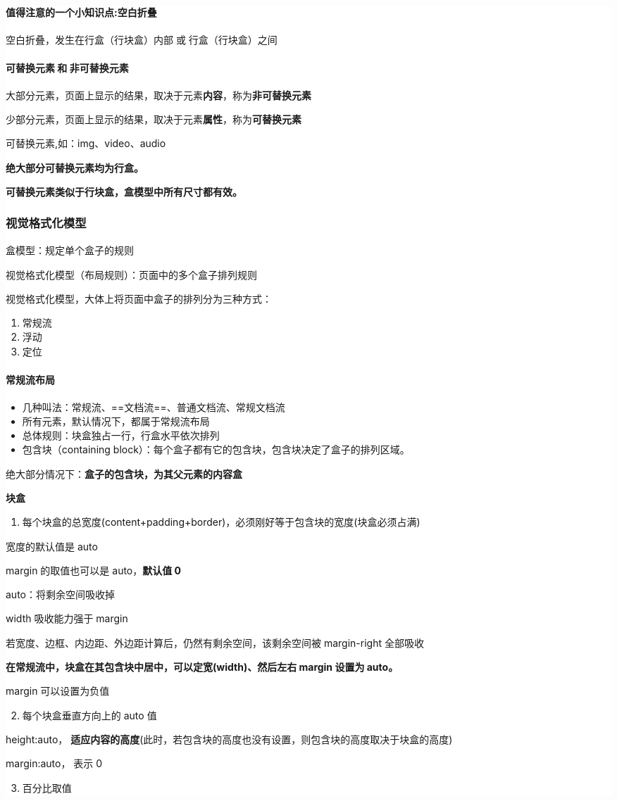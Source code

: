 #### 值得注意的一个小知识点:空白折叠

空白折叠，发生在行盒（行块盒）内部 或 行盒（行块盒）之间

#### 可替换元素 和 非可替换元素

大部分元素，页面上显示的结果，取决于元素**内容**，称为**非可替换元素**

少部分元素，页面上显示的结果，取决于元素**属性**，称为**可替换元素**

可替换元素,如：img、video、audio

**绝大部分可替换元素均为行盒。**

**可替换元素类似于行块盒，盒模型中所有尺寸都有效。**

### 视觉格式化模型

盒模型：规定单个盒子的规则

视觉格式化模型（布局规则）：页面中的多个盒子排列规则

视觉格式化模型，大体上将页面中盒子的排列分为三种方式：

1. 常规流
2. 浮动
3. 定位

#### 常规流布局

- 几种叫法：常规流、==文档流==、普通文档流、常规文档流
- 所有元素，默认情况下，都属于常规流布局
- 总体规则：块盒独占一行，行盒水平依次排列
- 包含块（containing block）：每个盒子都有它的包含块，包含块决定了盒子的排列区域。

绝大部分情况下：**盒子的包含块，为其父元素的内容盒**

**块盒**

1. 每个块盒的总宽度(content+padding+border)，必须刚好等于包含块的宽度(块盒必须占满)

宽度的默认值是 auto

margin 的取值也可以是 auto，**默认值 0**

auto：将剩余空间吸收掉

width 吸收能力强于 margin

若宽度、边框、内边距、外边距计算后，仍然有剩余空间，该剩余空间被 margin-right 全部吸收

**在常规流中，块盒在其包含块中居中，可以定宽(width)、然后左右 margin 设置为 auto。**

margin 可以设置为负值

2. 每个块盒垂直方向上的 auto 值

height:auto， **适应内容的高度**(此时，若包含块的高度也没有设置，则包含块的高度取决于块盒的高度)

margin:auto， 表示 0

3. 百分比取值
